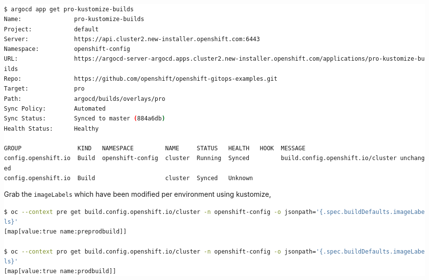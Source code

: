 ```bash
$ argocd app get pro-kustomize-builds
Name:               pro-kustomize-builds
Project:            default
Server:             https://api.cluster2.new-installer.openshift.com:6443
Namespace:          openshift-config
URL:                https://argocd-server-argocd.apps.cluster2.new-installer.openshift.com/applications/pro-kustomize-builds
Repo:               https://github.com/openshift/openshift-gitops-examples.git
Target:             pro
Path:               argocd/builds/overlays/pro
Sync Policy:        Automated
Sync Status:        Synced to master (884a6db)
Health Status:      Healthy

GROUP                KIND   NAMESPACE         NAME     STATUS   HEALTH   HOOK  MESSAGE
config.openshift.io  Build  openshift-config  cluster  Running  Synced         build.config.openshift.io/cluster unchanged
config.openshift.io  Build                    cluster  Synced   Unknown
```

Grab the `imageLabels` which have been modified per environment using kustomize,

```bash
$ oc --context pre get build.config.openshift.io/cluster -n openshift-config -o jsonpath='{.spec.buildDefaults.imageLabels}'
[map[value:true name:preprodbuild]]

$ oc --context pro get build.config.openshift.io/cluster -n openshift-config -o jsonpath='{.spec.buildDefaults.imageLabels}'
[map[value:true name:prodbuild]]
```
